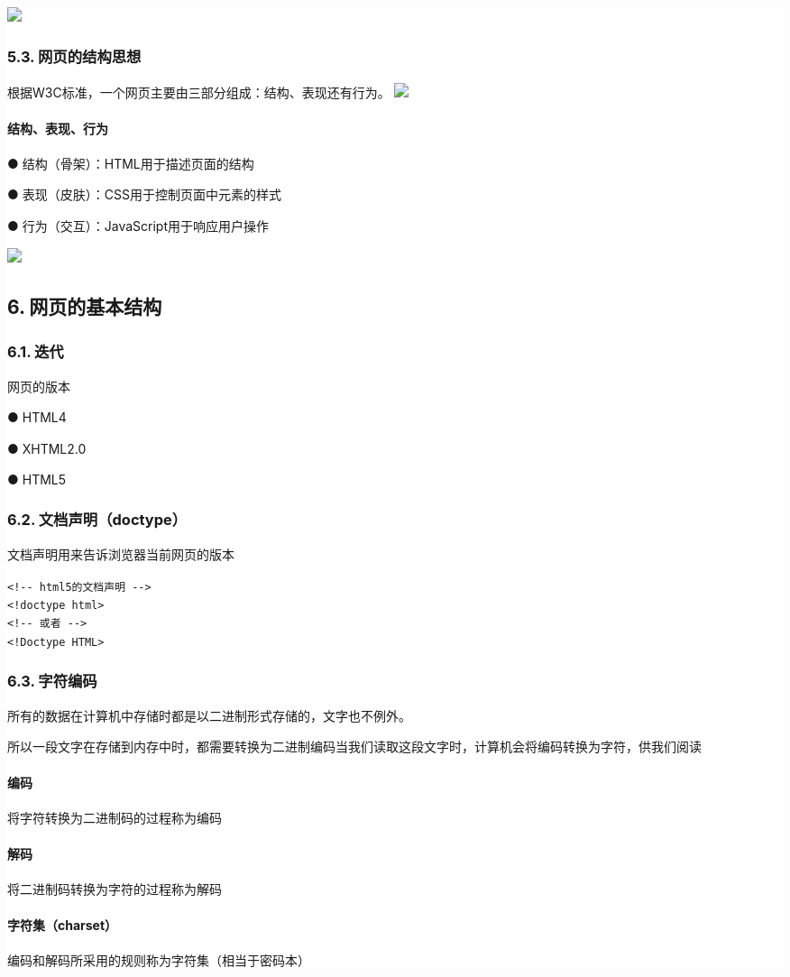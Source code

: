 ![](img/1/10.png)

### 5.3. 网页的结构思想 ###

根据W3C标准，一个网页主要由三部分组成：结构、表现还有行为。
![](img/1/11.png)

####  结构、表现、行为  ####

● 结构（骨架）：HTML用于描述页面的结构

● 表现（皮肤）：CSS用于控制页面中元素的样式

● 行为（交互）：JavaScript用于响应用户操作

![](img/1/12.gif)

## 6. 网页的基本结构 ##

### 6.1. 迭代 ###

网页的版本

● HTML4

● XHTML2.0

● HTML5

### 6.2. 文档声明（doctype） ###
文档声明用来告诉浏览器当前网页的版本

	<!-- html5的文档声明 -->
	<!doctype html>
	<!-- 或者 -->
	<!Doctype HTML>

### 6.3. 字符编码 ###

所有的数据在计算机中存储时都是以二进制形式存储的，文字也不例外。

所以一段文字在存储到内存中时，都需要转换为二进制编码当我们读取这段文字时，计算机会将编码转换为字符，供我们阅读

#### 编码 ####

将字符转换为二进制码的过程称为编码

#### 解码 ####

将二进制码转换为字符的过程称为解码

#### 字符集（charset） ####

编码和解码所采用的规则称为字符集（相当于密码本）
